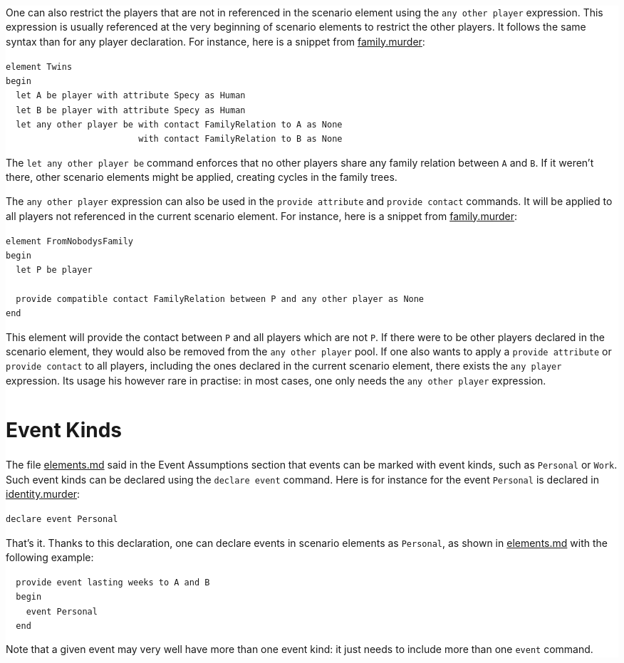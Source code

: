 One can also restrict the players that are not in referenced in the scenario element using the `any other player` expression.
This expression is usually referenced at the very beginning of scenario elements to restrict the other players.
It follows the same syntax than for any player declaration.
For instance, here is a snippet from [family.murder](../data/elements/family.murder):
```murder
element Twins
begin
  let A be player with attribute Specy as Human
  let B be player with attribute Specy as Human
  let any other player be with contact FamilyRelation to A as None
                          with contact FamilyRelation to B as None
```
The `let any other player be` command enforces that no other players share any family relation between `A` and `B`.
If it weren’t there, other scenario elements might be applied, creating cycles in the family trees.

The `any other player` expression can also be used in the `provide attribute` and `provide contact` commands.
It will be applied to all players not referenced in the current scenario element.
For instance, here is a snippet from [family.murder](../data/elements/family.murder):
```murder
element FromNobodysFamily
begin
  let P be player

  provide compatible contact FamilyRelation between P and any other player as None
end
```
This element will provide the contact between `P` and all players which are not `P`.
If there were to be other players declared in the scenario element, they would also be removed from the `any other player` pool.
If one also wants to apply a `provide attribute` or `provide contact` to all players, including the ones declared in the current scenario element, there exists the `any player` expression.
Its usage his however rare in practise: in most cases, one only needs the `any other player` expression.

# Event Kinds

The file [elements.md](./elements.md) said in the Event Assumptions section that events can be marked with event kinds, such as `Personal` or `Work`.
Such event kinds can be declared using the `declare event` command.
Here is for instance for the event `Personal` is declared in [identity.murder](../data/elements/identity.murder):
```murder
declare event Personal
```
That’s it.
Thanks to this declaration, one can declare events in scenario elements as `Personal`, as shown in [elements.md](./elements.md) with the following example:
```murder
  provide event lasting weeks to A and B
  begin
    event Personal
  end
```
Note that a given event may very well have more than one event kind: it just needs to include more than one `event` command.
